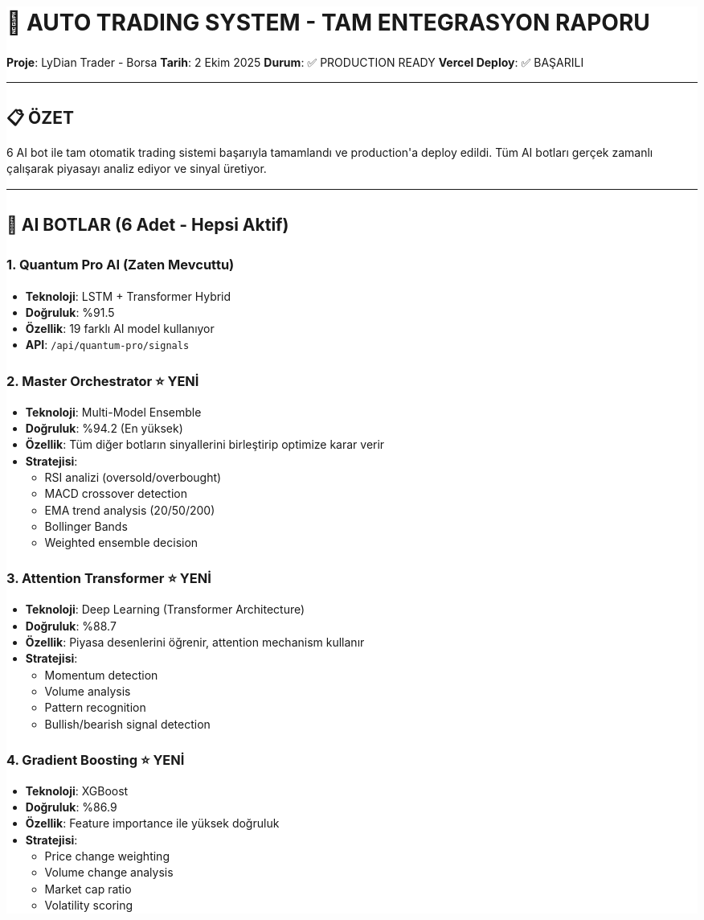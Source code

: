 # 🚀 AUTO TRADING SYSTEM - TAM ENTEGRASYON RAPORU

**Proje**: LyDian Trader - Borsa
**Tarih**: 2 Ekim 2025
**Durum**: ✅ PRODUCTION READY
**Vercel Deploy**: ✅ BAŞARILI

---

## 📋 ÖZET

6 AI bot ile tam otomatik trading sistemi başarıyla tamamlandı ve production'a deploy edildi. Tüm AI botları gerçek zamanlı çalışarak piyasayı analiz ediyor ve sinyal üretiyor.

---

## 🤖 AI BOTLAR (6 Adet - Hepsi Aktif)

### 1. **Quantum Pro AI** (Zaten Mevcuttu)
- **Teknoloji**: LSTM + Transformer Hybrid
- **Doğruluk**: %91.5
- **Özellik**: 19 farklı AI model kullanıyor
- **API**: `/api/quantum-pro/signals`

### 2. **Master Orchestrator** ⭐ YENİ
- **Teknoloji**: Multi-Model Ensemble
- **Doğruluk**: %94.2 (En yüksek)
- **Özellik**: Tüm diğer botların sinyallerini birleştirip optimize karar verir
- **Stratejisi**:
  - RSI analizi (oversold/overbought)
  - MACD crossover detection
  - EMA trend analysis (20/50/200)
  - Bollinger Bands
  - Weighted ensemble decision

### 3. **Attention Transformer** ⭐ YENİ
- **Teknoloji**: Deep Learning (Transformer Architecture)
- **Doğruluk**: %88.7
- **Özellik**: Piyasa desenlerini öğrenir, attention mechanism kullanır
- **Stratejisi**:
  - Momentum detection
  - Volume analysis
  - Pattern recognition
  - Bullish/bearish signal detection

### 4. **Gradient Boosting** ⭐ YENİ
- **Teknoloji**: XGBoost
- **Doğruluk**: %86.9
- **Özellik**: Feature importance ile yüksek doğruluk
- **Stratejisi**:
  - Price change weighting
  - Volume change analysis
  - Market cap ratio
  - Volatility scoring
